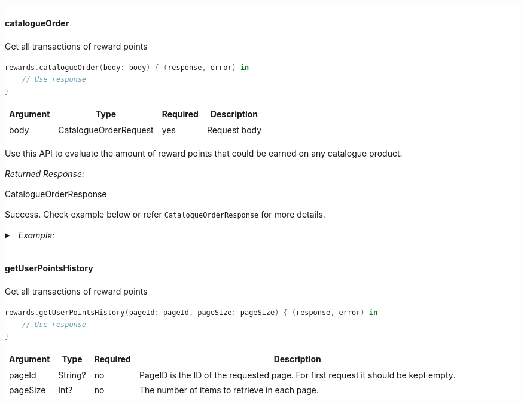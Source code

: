 
---


#### catalogueOrder
Get all transactions of reward points




```swift
rewards.catalogueOrder(body: body) { (response, error) in
    // Use response
}
```





| Argument | Type | Required | Description |
| -------- | ---- | -------- | ----------- |
| body | CatalogueOrderRequest | yes | Request body |


Use this API to evaluate the amount of reward points that could be earned on any catalogue product.

*Returned Response:*




[CatalogueOrderResponse](#CatalogueOrderResponse)

Success. Check example below or refer `CatalogueOrderResponse` for more details.




<details><summary><i>&nbsp; Example:</i></summary></details>









---


#### getUserPointsHistory
Get all transactions of reward points




```swift
rewards.getUserPointsHistory(pageId: pageId, pageSize: pageSize) { (response, error) in
    // Use response
}
```





| Argument | Type | Required | Description |
| -------- | ---- | -------- | ----------- | 
| pageId | String? | no | PageID is the ID of the requested page. For first request it should be kept empty. |   
| pageSize | Int? | no | The number of items to retrieve in each page. |  
